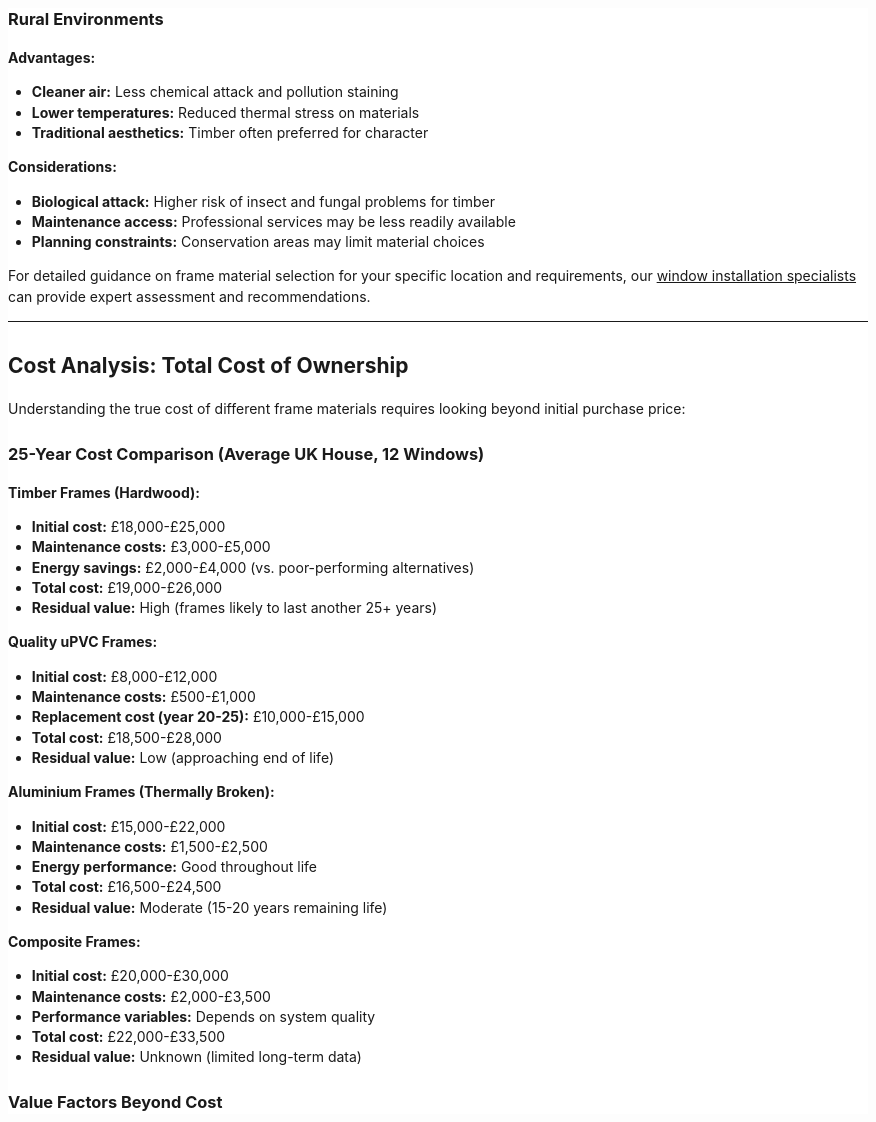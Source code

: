 ### Rural Environments

**Advantages:**
- **Cleaner air:** Less chemical attack and pollution staining
- **Lower temperatures:** Reduced thermal stress on materials
- **Traditional aesthetics:** Timber often preferred for character

**Considerations:**
- **Biological attack:** Higher risk of insect and fungal problems for timber
- **Maintenance access:** Professional services may be less readily available
- **Planning constraints:** Conservation areas may limit material choices

For detailed guidance on frame material selection for your specific location and requirements, our [window installation specialists](/window-installation-bishops-stortford) can provide expert assessment and recommendations.

---

## Cost Analysis: Total Cost of Ownership

Understanding the true cost of different frame materials requires looking beyond initial purchase price:

### 25-Year Cost Comparison (Average UK House, 12 Windows)

**Timber Frames (Hardwood):**
- **Initial cost:** £18,000-£25,000
- **Maintenance costs:** £3,000-£5,000
- **Energy savings:** £2,000-£4,000 (vs. poor-performing alternatives)
- **Total cost:** £19,000-£26,000
- **Residual value:** High (frames likely to last another 25+ years)

**Quality uPVC Frames:**
- **Initial cost:** £8,000-£12,000
- **Maintenance costs:** £500-£1,000
- **Replacement cost (year 20-25):** £10,000-£15,000
- **Total cost:** £18,500-£28,000
- **Residual value:** Low (approaching end of life)

**Aluminium Frames (Thermally Broken):**
- **Initial cost:** £15,000-£22,000
- **Maintenance costs:** £1,500-£2,500
- **Energy performance:** Good throughout life
- **Total cost:** £16,500-£24,500
- **Residual value:** Moderate (15-20 years remaining life)

**Composite Frames:**
- **Initial cost:** £20,000-£30,000
- **Maintenance costs:** £2,000-£3,500
- **Performance variables:** Depends on system quality
- **Total cost:** £22,000-£33,500
- **Residual value:** Unknown (limited long-term data)

### Value Factors Beyond Cost
